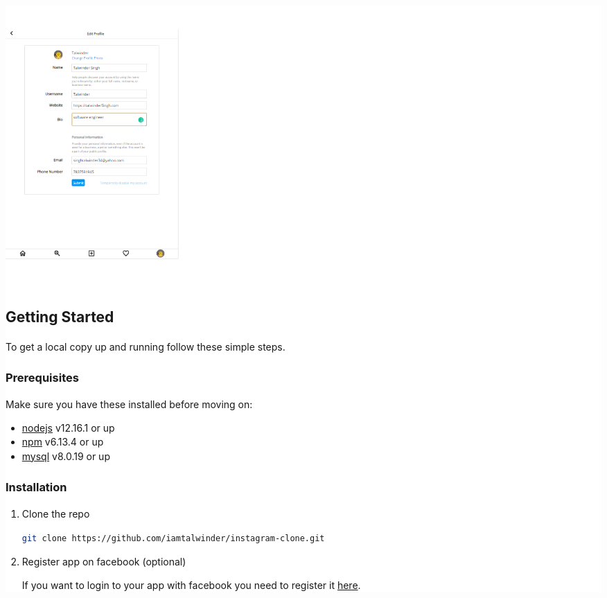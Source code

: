   <img src="images/edit_profile.png" alt="edit_profile" width="250" height="400">
</p>


## Getting Started

To get a local copy up and running follow these simple steps.

### Prerequisites

Make sure you have these installed before moving on:

- [nodejs](https://nodejs.org/) v12.16.1 or up
- [npm](https://nodejs.org/) v6.13.4 or up
- [mysql](https://dev.mysql.com/downloads/installer/) v8.0.19 or up

### Installation

1. Clone the repo

   ```sh
   git clone https://github.com/iamtalwinder/instagram-clone.git
   ```

2. Register app on facebook (optional)

   If you want to login to your app with facebook you need to register it [here](https://developers.facebook.com/apps/).
